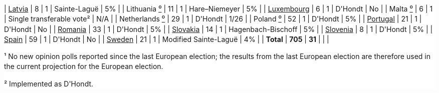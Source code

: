 | [Latvia](https://filipvanlaenen.github.io/latvian_ep_polls/average-2022-11-30.html)                                          | 8           | 1                    | Sainte-Laguë              | 5%        |
| Lithuania [⁰](https://filipvanlaenen.github.io/lithuanian_ep_polls/average-2022-11-30.html)                                  | 11          | 1                    | Hare–Niemeyer             | 5%        |
| [Luxembourg](https://filipvanlaenen.github.io/luxembourg_ep_polls/average-2022-11-30.html)                                   | 6           | 1                    | D'Hondt                  | No        |
| Malta [⁰](https://filipvanlaenen.github.io/maltese_ep_polls/average-2022-11-30.html)                                         | 6           | 1                    | Single transferable vote² | N/A       |
| Netherlands [⁰](https://filipvanlaenen.github.io/dutch_ep_polls/average-2022-11-30.html)                                     | 29          | 1                    | D'Hondt                  | 1/26      |
| Poland [⁰](https://filipvanlaenen.github.io/polish_ep_polls/average-2022-11-30.html)                                         | 52          | 1                    | D'Hondt                  | 5%        |
| [Portugal](https://filipvanlaenen.github.io/portuguese_ep_polls/average-2022-11-30.html)                                     | 21          | 1                    | D'Hondt                  | No        |
| [Romania](https://filipvanlaenen.github.io/romanian_ep_polls/average-2022-11-30.html)                                        | 33          | 1                    | D'Hondt                  | 5%        |
| [Slovakia](https://filipvanlaenen.github.io/slovakian_ep_polls/average-2022-11-30.html)                                      | 14          | 1                    | Hagenbach-Bischoff        | 5%        |
| [Slovenia](https://filipvanlaenen.github.io/slovenian_ep_polls/average-2022-11-30.html)                                      | 8           | 1                    | D'Hondt                  | 5%        |
| [Spain](https://filipvanlaenen.github.io/spanish_ep_polls/average-2022-11-30.html)                                           | 59          | 1                    | D'Hondt                  | No        |
| [Sweden](https://filipvanlaenen.github.io/swedish_ep_polls/average-2022-11-30.html)                                          | 21          | 1                    | Modified Sainte-Laguë     | 4%        |
| **Total**                                                                                                         | **705**     | **31**               |                           |           |

¹ No new opinion polls reported since the last European election; the results from the last European election are therefore used in the current projection for the European election.

² Implemented as D'Hondt.
